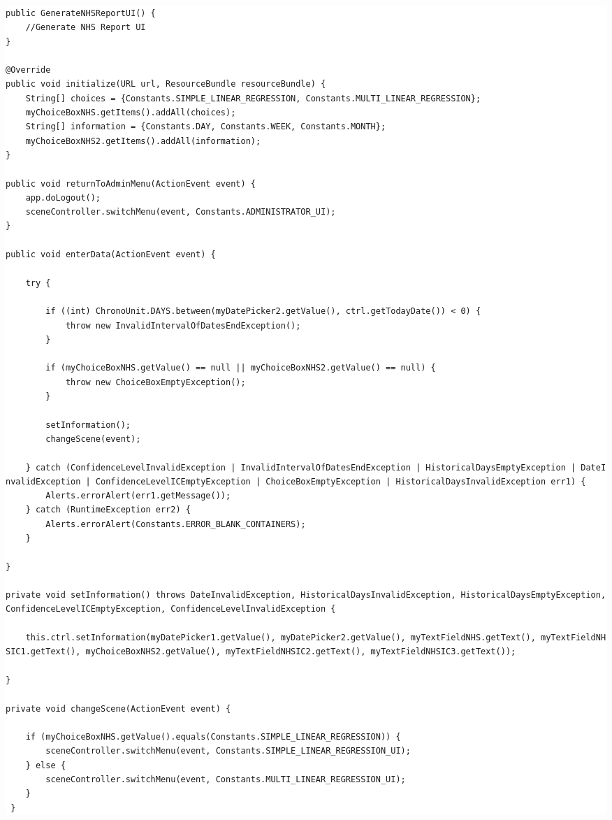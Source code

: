     public GenerateNHSReportUI() {
        //Generate NHS Report UI
    }

    @Override
    public void initialize(URL url, ResourceBundle resourceBundle) {
        String[] choices = {Constants.SIMPLE_LINEAR_REGRESSION, Constants.MULTI_LINEAR_REGRESSION};
        myChoiceBoxNHS.getItems().addAll(choices);
        String[] information = {Constants.DAY, Constants.WEEK, Constants.MONTH};
        myChoiceBoxNHS2.getItems().addAll(information);
    }

    public void returnToAdminMenu(ActionEvent event) {
        app.doLogout();
        sceneController.switchMenu(event, Constants.ADMINISTRATOR_UI);
    }

    public void enterData(ActionEvent event) {

        try {

            if ((int) ChronoUnit.DAYS.between(myDatePicker2.getValue(), ctrl.getTodayDate()) < 0) {
                throw new InvalidIntervalOfDatesEndException();
            }

            if (myChoiceBoxNHS.getValue() == null || myChoiceBoxNHS2.getValue() == null) {
                throw new ChoiceBoxEmptyException();
            }

            setInformation();
            changeScene(event);

        } catch (ConfidenceLevelInvalidException | InvalidIntervalOfDatesEndException | HistoricalDaysEmptyException | DateInvalidException | ConfidenceLevelICEmptyException | ChoiceBoxEmptyException | HistoricalDaysInvalidException err1) {
            Alerts.errorAlert(err1.getMessage());
        } catch (RuntimeException err2) {
            Alerts.errorAlert(Constants.ERROR_BLANK_CONTAINERS);
        }

    }

    private void setInformation() throws DateInvalidException, HistoricalDaysInvalidException, HistoricalDaysEmptyException, ConfidenceLevelICEmptyException, ConfidenceLevelInvalidException {

        this.ctrl.setInformation(myDatePicker1.getValue(), myDatePicker2.getValue(), myTextFieldNHS.getText(), myTextFieldNHSIC1.getText(), myChoiceBoxNHS2.getValue(), myTextFieldNHSIC2.getText(), myTextFieldNHSIC3.getText());

    }

    private void changeScene(ActionEvent event) {

        if (myChoiceBoxNHS.getValue().equals(Constants.SIMPLE_LINEAR_REGRESSION)) {
            sceneController.switchMenu(event, Constants.SIMPLE_LINEAR_REGRESSION_UI);
        } else {
            sceneController.switchMenu(event, Constants.MULTI_LINEAR_REGRESSION_UI);
        }
     }
